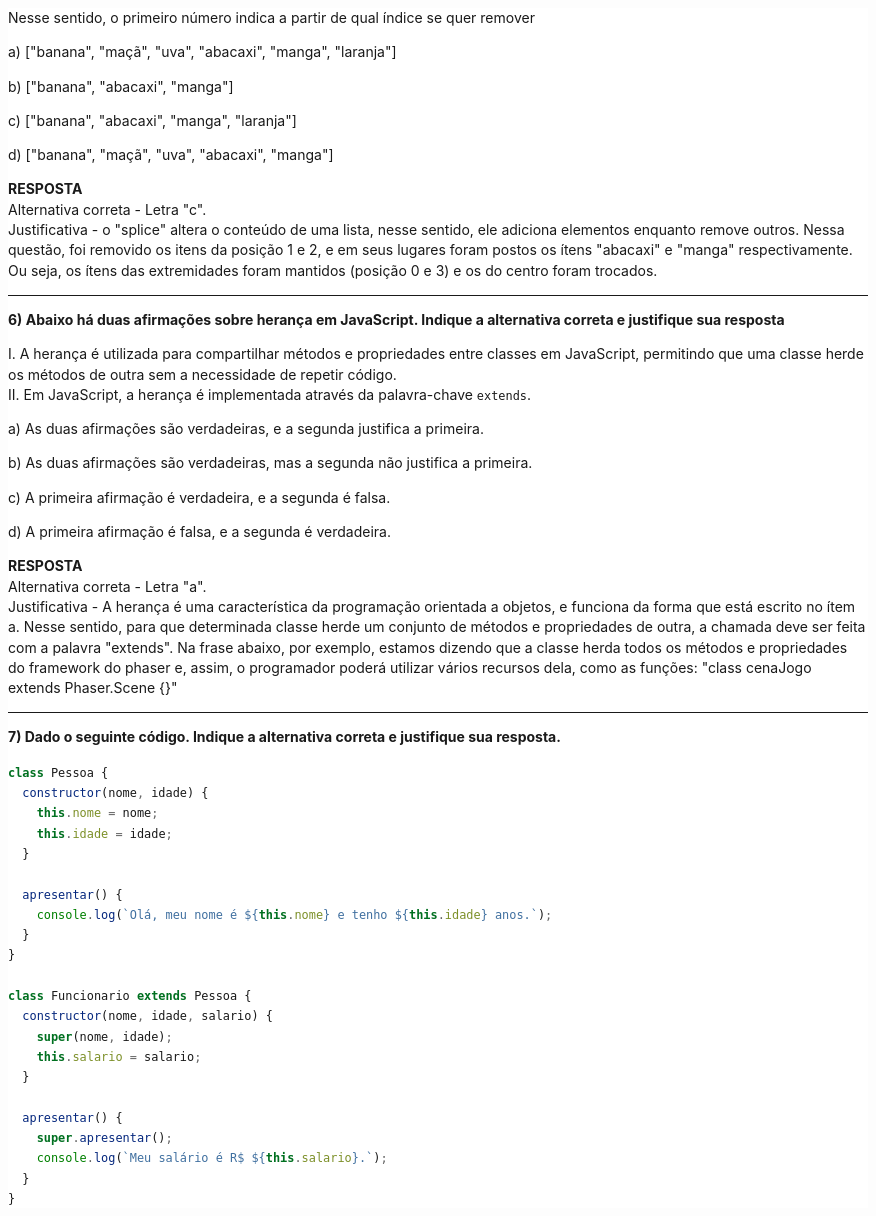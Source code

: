  Nesse sentido, o primeiro número indica a partir de qual índice se quer remover

a) ["banana", "maçã", "uva", "abacaxi", "manga", "laranja"]

b) ["banana", "abacaxi", "manga"]

c) ["banana", "abacaxi", "manga", "laranja"]

d) ["banana", "maçã", "uva", "abacaxi", "manga"]

**RESPOSTA**  
Alternativa correta - Letra "c".  
Justificativa - o "splice" altera o conteúdo de uma lista, nesse sentido, ele adiciona elementos enquanto remove outros. Nessa questão, foi removido os itens da posição 1 e 2, e em seus lugares foram postos os ítens "abacaxi" e "manga" respectivamente. Ou seja, os ítens das extremidades foram mantidos (posição 0 e 3) e os do centro foram trocados.  
______
**6) Abaixo há duas afirmações sobre herança em JavaScript. Indique a alternativa correta e justifique sua resposta**

I. A herança é utilizada para compartilhar métodos e propriedades entre classes em JavaScript, permitindo que uma classe herde os métodos de outra sem a necessidade de repetir código.  
II. Em JavaScript, a herança é implementada através da palavra-chave `extends`.
  
a) As duas afirmações são verdadeiras, e a segunda justifica a primeira.

b) As duas afirmações são verdadeiras, mas a segunda não justifica a primeira.

c) A primeira afirmação é verdadeira, e a segunda é falsa.

d) A primeira afirmação é falsa, e a segunda é verdadeira.

**RESPOSTA**  
Alternativa correta - Letra "a".  
Justificativa - A herança é uma característica da programação orientada a objetos, e funciona da forma que está escrito no ítem a. Nesse sentido, para que determinada classe herde um conjunto de métodos e propriedades de outra, a chamada deve ser feita com a palavra "extends". Na frase abaixo, por exemplo, estamos dizendo que a classe herda todos os métodos e propriedades do framework do phaser e, assim, o programador poderá utilizar vários recursos dela, como as funções: "class cenaJogo extends Phaser.Scene {}"  
______
**7) Dado o seguinte código. Indique a alternativa correta e justifique sua resposta.**

```javascript
class Pessoa {
  constructor(nome, idade) {
    this.nome = nome;
    this.idade = idade;
  }

  apresentar() {
    console.log(`Olá, meu nome é ${this.nome} e tenho ${this.idade} anos.`);
  }
}

class Funcionario extends Pessoa {
  constructor(nome, idade, salario) {
    super(nome, idade);
    this.salario = salario;
  }

  apresentar() {
    super.apresentar();
    console.log(`Meu salário é R$ ${this.salario}.`);
  }
}
```
